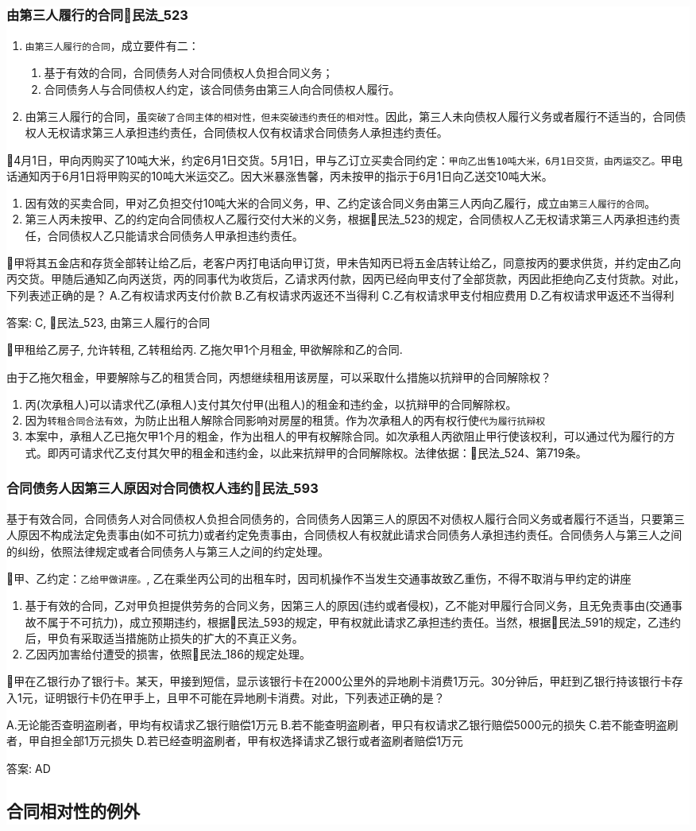 
### 由第三人履行的合同🚪民法_523

1. `由第三人履行的合同`，成立要件有二：
    1. 基于有效的合同，合同债务人对合同债权人负担合同义务；
    2. 合同债务人与合同债权人约定，该合同债务由第三人向合同债权人履行。

2. 由第三人履行的合同，虽`突破了合同主体的相对性，但未突破违约责任的相对性`。因此，第三人未向债权人履行义务或者履行不适当的，合同债权人无权请求第三人承担违约责任，合同债权人仅有权请求合同债务人承担违约责任。

🍐4月1日，甲向丙购买了10吨大米，约定6月1日交货。5月1日，甲与乙订立买卖合同约定：`甲向乙出售10吨大米，6月1日交货，由丙运交乙。`甲电话通知丙于6月1日将甲购买的10吨大米运交乙。因大米暴涨售馨，丙未按甲的指示于6月1日向乙送交10吨大米。
1. 因有效的买卖合同，甲对乙负担交付10吨大米的合同义务，甲、乙约定该合同义务由第三人丙向乙履行，成立`由第三人履行的合同`。
2. 第三人丙未按甲、乙的约定向合同债权人乙履行交付大米的义务，根据🚪民法_523的规定，合同债权人乙无权请求第三人丙承担违约责任，合同债权人乙只能请求合同债务人甲承担违约责任。


🍐甲将其五金店和存货全部转让给乙后，老客户丙打电话向甲订货，甲未告知丙已将五金店转让给乙，同意按丙的要求供货，并约定由乙向丙交货。甲随后通知乙向丙送货，丙的同事代为收货后，乙请求丙付款，因丙已经向甲支付了全部货款，丙因此拒绝向乙支付货款。对此，下列表述正确的是？
A.乙有权请求丙支付价款
B.乙有权请求丙返还不当得利
C.乙有权请求甲支付相应费用
D.乙有权请求甲返还不当得利

答案: C, 🚪民法_523, 由第三人履行的合同


🍐甲租给乙房子, 允许转租, 乙转租给丙. 乙拖欠甲1个月租金, 甲欲解除和乙的合同.

由于乙拖欠租金，甲要解除与乙的租赁合同，丙想继续租用该房屋，可以采取什么措施以抗辩甲的合同解除权？
1. 丙(次承租人)可以请求代乙(承租人)支付其欠付甲(出租人)的租金和违约金，以抗辩甲的合同解除权。
2. 因为`转租合同合法有效`，为防止出租人解除合同影响对房屋的租赁。作为次承租人的丙有权行使`代为履行抗辩权`
3. 本案中，承租人乙已拖欠甲1个月的粗金，作为出租人的甲有权解除合同。如次承租人丙欲阻止甲行使该权利，可以通过代为履行的方式。即丙可请求代乙支付其欠甲的租金和违约金，以此来抗辩甲的合同解除权。法律依据：🚪民法_524、第719条。


### 合同债务人因第三人原因对合同债权人违约🚪民法_593

基于有效合同，合同债务人对合同债权人负担合同债务的，合同债务人因第三人的原因不对债权人履行合同义务或者履行不适当，只要第三人原因不构成法定免责事由(如不可抗力)或者约定免责事由，合同债权人有权就此请求合同债务人承担违约责任。合同债务人与第三人之间的纠纷，依照法律规定或者合同债务人与第三人之间的约定处理。

🍐甲、乙约定：`乙给甲做讲座。`, 乙在乘坐丙公司的出租车时，因司机操作不当发生交通事故致乙重伤，不得不取消与甲约定的讲座

1. 基于有效的合同，乙对甲负担提供劳务的合同义务，因第三人的原因(违约或者侵权)，乙不能对甲履行合同义务，且无免责事由(交通事故不属于不可抗力)，成立预期违约，根据🚪民法_593的规定，甲有权就此请求乙承担违约责任。当然，根据🚪民法_591的规定，乙违约后，甲负有采取适当措施防止损失的扩大的不真正义务。
2. 乙因丙加害给付遭受的损害，依照🚪民法_186的规定处理。


🍐甲在乙银行办了银行卡。某天，甲接到短信，显示该银行卡在2000公里外的异地刷卡消费1万元。30分钟后，甲赶到乙银行持该银行卡存入1元，证明银行卡仍在甲手上，且甲不可能在异地刷卡消费。对此，下列表述正确的是？

A.无论能否查明盗刷者，甲均有权请求乙银行赔偿1万元
B.若不能查明盗刷者，甲只有权请求乙银行赔偿5000元的损失
C.若不能查明盗刷者，甲自担全部1万元损失
D.若已经查明盗刷者，甲有权选择请求乙银行或者盗刷者赔偿1万元

答案: AD


## 合同相对性的例外
